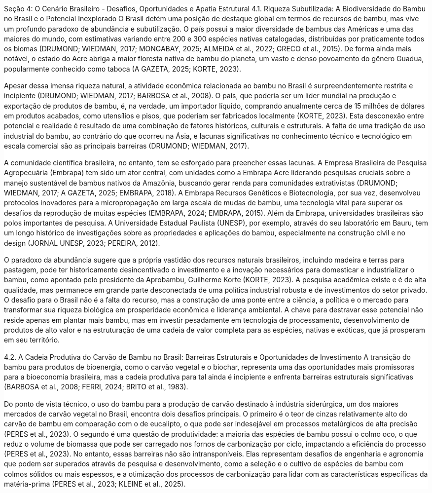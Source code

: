 Seção 4: O Cenário Brasileiro - Desafios, Oportunidades e Apatia Estrutural
4.1. Riqueza Subutilizada: A Biodiversidade do Bambu no Brasil e o Potencial Inexplorado
O Brasil detém uma posição de destaque global em termos de recursos de bambu, mas vive um profundo paradoxo de abundância e subutilização. O país possui a maior diversidade de bambus das Américas e uma das maiores do mundo, com estimativas variando entre 200 e 300 espécies nativas catalogadas, distribuídas por praticamente todos os biomas (DRUMOND; WIEDMAN, 2017; MONGABAY, 2025; ALMEIDA et al., 2022; GRECO et al., 2015). De forma ainda mais notável, o estado do Acre abriga a maior floresta nativa de bambu do planeta, um vasto e denso povoamento do gênero Guadua, popularmente conhecido como taboca (A GAZETA, 2025; KORTE, 2023).

Apesar dessa imensa riqueza natural, a atividade econômica relacionada ao bambu no Brasil é surpreendentemente restrita e incipiente (DRUMOND; WIEDMAN, 2017; BARBOSA et al., 2008). O país, que poderia ser um líder mundial na produção e exportação de produtos de bambu, é, na verdade, um importador líquido, comprando anualmente cerca de 15 milhões de dólares em produtos acabados, como utensílios e pisos, que poderiam ser fabricados localmente (KORTE, 2023). Esta desconexão entre potencial e realidade é resultado de uma combinação de fatores históricos, culturais e estruturais. A falta de uma tradição de uso industrial do bambu, ao contrário do que ocorreu na Ásia, e lacunas significativas no conhecimento técnico e tecnológico em escala comercial são as principais barreiras (DRUMOND; WIEDMAN, 2017).

A comunidade científica brasileira, no entanto, tem se esforçado para preencher essas lacunas. A Empresa Brasileira de Pesquisa Agropecuária (Embrapa) tem sido um ator central, com unidades como a Embrapa Acre liderando pesquisas cruciais sobre o manejo sustentável de bambus nativos da Amazônia, buscando gerar renda para comunidades extrativistas (DRUMOND; WIEDMAN, 2017; A GAZETA, 2025; EMBRAPA, 2018). A Embrapa Recursos Genéticos e Biotecnologia, por sua vez, desenvolveu protocolos inovadores para a micropropagação em larga escala de mudas de bambu, uma tecnologia vital para superar os desafios da reprodução de muitas espécies (EMBRAPA, 2024; EMBRAPA, 2015). Além da Embrapa, universidades brasileiras são polos importantes de pesquisa. A Universidade Estadual Paulista (UNESP), por exemplo, através do seu laboratório em Bauru, tem um longo histórico de investigações sobre as propriedades e aplicações do bambu, especialmente na construção civil e no design (JORNAL UNESP, 2023; PEREIRA, 2012).

O paradoxo da abundância sugere que a própria vastidão dos recursos naturais brasileiros, incluindo madeira e terras para pastagem, pode ter historicamente desincentivado o investimento e a inovação necessários para domesticar e industrializar o bambu, como apontado pelo presidente da Aprobambu, Guilherme Korte (KORTE, 2023). A pesquisa acadêmica existe e é de alta qualidade, mas permanece em grande parte desconectada de uma política industrial robusta e de investimentos do setor privado. O desafio para o Brasil não é a falta do recurso, mas a construção de uma ponte entre a ciência, a política e o mercado para transformar sua riqueza biológica em prosperidade econômica e liderança ambiental. A chave para destravar esse potencial não reside apenas em plantar mais bambu, mas em investir pesadamente em tecnologia de processamento, desenvolvimento de produtos de alto valor e na estruturação de uma cadeia de valor completa para as espécies, nativas e exóticas, que já prosperam em seu território.

4.2. A Cadeia Produtiva do Carvão de Bambu no Brasil: Barreiras Estruturais e Oportunidades de Investimento
A transição do bambu para produtos de bioenergia, como o carvão vegetal e o biochar, representa uma das oportunidades mais promissoras para a bioeconomia brasileira, mas a cadeia produtiva para tal ainda é incipiente e enfrenta barreiras estruturais significativas (BARBOSA et al., 2008; FERRI, 2024; BRITO et al., 1983).

Do ponto de vista técnico, o uso do bambu para a produção de carvão destinado à indústria siderúrgica, um dos maiores mercados de carvão vegetal no Brasil, encontra dois desafios principais. O primeiro é o teor de cinzas relativamente alto do carvão de bambu em comparação com o de eucalipto, o que pode ser indesejável em processos metalúrgicos de alta precisão (PERES et al., 2023). O segundo é uma questão de produtividade: a maioria das espécies de bambu possui o colmo oco, o que reduz o volume de biomassa que pode ser carregado nos fornos de carbonização por ciclo, impactando a eficiência do processo (PERES et al., 2023). No entanto, essas barreiras não são intransponíveis. Elas representam desafios de engenharia e agronomia que podem ser superados através de pesquisa e desenvolvimento, como a seleção e o cultivo de espécies de bambu com colmos sólidos ou mais espessos, e a otimização dos processos de carbonização para lidar com as características específicas da matéria-prima (PERES et al., 2023; KLEINE et al., 2025).
